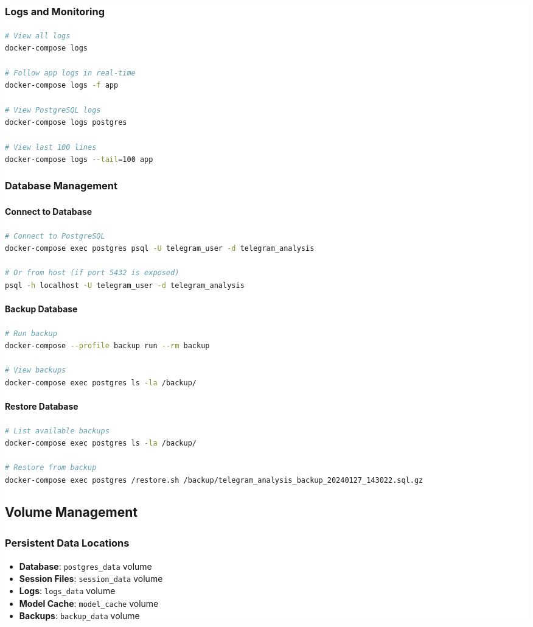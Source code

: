 ### Logs and Monitoring
```bash
# View all logs
docker-compose logs

# Follow app logs in real-time
docker-compose logs -f app

# View PostgreSQL logs
docker-compose logs postgres

# View last 100 lines
docker-compose logs --tail=100 app
```

### Database Management

#### Connect to Database
```bash
# Connect to PostgreSQL
docker-compose exec postgres psql -U telegram_user -d telegram_analysis

# Or from host (if port 5432 is exposed)
psql -h localhost -U telegram_user -d telegram_analysis
```

#### Backup Database
```bash
# Run backup
docker-compose --profile backup run --rm backup

# View backups
docker-compose exec postgres ls -la /backup/
```

#### Restore Database
```bash
# List available backups
docker-compose exec postgres ls -la /backup/

# Restore from backup
docker-compose exec postgres /restore.sh /backup/telegram_analysis_backup_20240127_143022.sql.gz
```

## Volume Management

### Persistent Data Locations
- **Database**: `postgres_data` volume
- **Session Files**: `session_data` volume  
- **Logs**: `logs_data` volume
- **Model Cache**: `model_cache` volume
- **Backups**: `backup_data` volume
